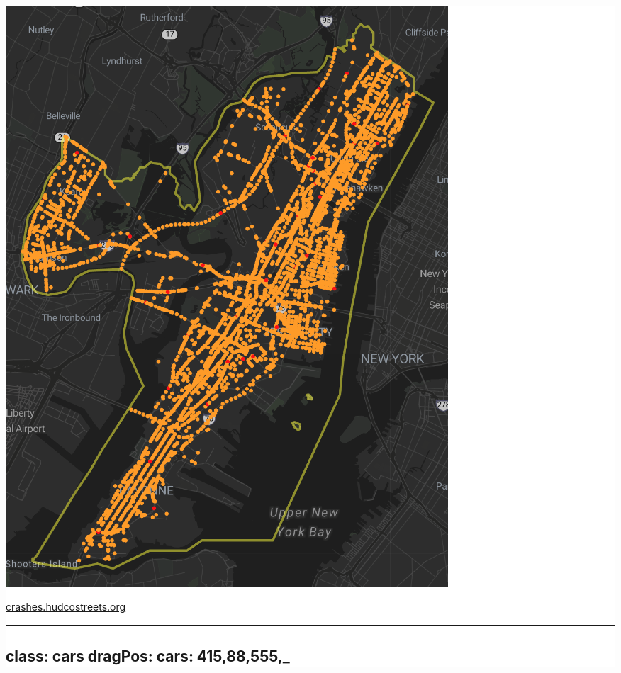 <div v-drag="'map'"><a href="https://crashes.hudcostreets.org" target="_blank"><img src="/hc-crash-map.png" /></a></div>

</div>

<div class="link">

[crashes.hudcostreets.org](https://crashes.hudcostreets.org)
</div>

---
class: cars
dragPos:
  cars: 415,88,555,_
---
